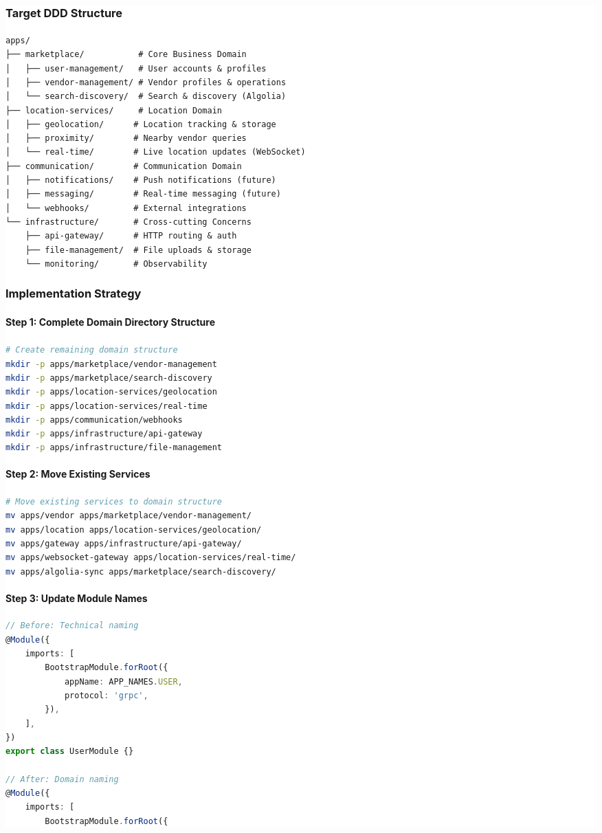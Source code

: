 ### **Target DDD Structure**

```
apps/
├── marketplace/           # Core Business Domain
│   ├── user-management/   # User accounts & profiles
│   ├── vendor-management/ # Vendor profiles & operations
│   └── search-discovery/  # Search & discovery (Algolia)
├── location-services/     # Location Domain
│   ├── geolocation/      # Location tracking & storage
│   ├── proximity/        # Nearby vendor queries
│   └── real-time/        # Live location updates (WebSocket)
├── communication/        # Communication Domain
│   ├── notifications/    # Push notifications (future)
│   ├── messaging/        # Real-time messaging (future)
│   └── webhooks/         # External integrations
└── infrastructure/       # Cross-cutting Concerns
    ├── api-gateway/      # HTTP routing & auth
    ├── file-management/  # File uploads & storage
    └── monitoring/       # Observability
```

### **Implementation Strategy**

#### **Step 1: Complete Domain Directory Structure**

```bash
# Create remaining domain structure
mkdir -p apps/marketplace/vendor-management
mkdir -p apps/marketplace/search-discovery
mkdir -p apps/location-services/geolocation
mkdir -p apps/location-services/real-time
mkdir -p apps/communication/webhooks
mkdir -p apps/infrastructure/api-gateway
mkdir -p apps/infrastructure/file-management
```

#### **Step 2: Move Existing Services**

```bash
# Move existing services to domain structure
mv apps/vendor apps/marketplace/vendor-management/
mv apps/location apps/location-services/geolocation/
mv apps/gateway apps/infrastructure/api-gateway/
mv apps/websocket-gateway apps/location-services/real-time/
mv apps/algolia-sync apps/marketplace/search-discovery/
```

#### **Step 3: Update Module Names**

```typescript
// Before: Technical naming
@Module({
	imports: [
		BootstrapModule.forRoot({
			appName: APP_NAMES.USER,
			protocol: 'grpc',
		}),
	],
})
export class UserModule {}

// After: Domain naming
@Module({
	imports: [
		BootstrapModule.forRoot({
```